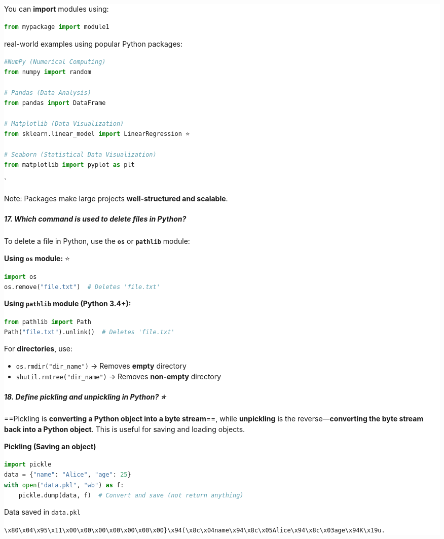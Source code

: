 You can **import** modules using:
```python
from mypackage import module1
```

real-world examples using popular Python packages:
```python
#NumPy (Numerical Computing)
from numpy import random

# Pandas (Data Analysis)
from pandas import DataFrame

# Matplotlib (Data Visualization)
from sklearn.linear_model import LinearRegression ⭐

# Seaborn (Statistical Data Visualization)
from matplotlib import pyplot as plt
```
`


Note: Packages make large projects **well-structured and scalable**.

##### **17. Which command is used to delete files in Python?**

To delete a file in Python, use the **`os`** or **`pathlib`** module:

**Using `os` module:** ⭐
```python
import os
os.remove("file.txt")  # Deletes 'file.txt'
```

**Using `pathlib` module (Python 3.4+):**
```python
from pathlib import Path
Path("file.txt").unlink()  # Deletes 'file.txt'
```

For **directories**, use:
- `os.rmdir("dir_name")` → Removes **empty** directory
- `shutil.rmtree("dir_name")` → Removes **non-empty** directory


##### **18. Define pickling and unpickling in Python?** ⭐

==Pickling is **converting a Python object into a byte stream**==, while **unpickling** is the reverse—**converting the byte stream back into a Python object**. This is useful for saving and loading objects.

**Pickling (Saving an object)**
```python
import pickle
data = {"name": "Alice", "age": 25}
with open("data.pkl", "wb") as f:
    pickle.dump(data, f)  # Convert and save (not return anything)
```
Data saved in `data.pkl`
```
\x80\x04\x95\x11\x00\x00\x00\x00\x00\x00\x00}\x94(\x8c\x04name\x94\x8c\x05Alice\x94\x8c\x03age\x94K\x19u.
```
